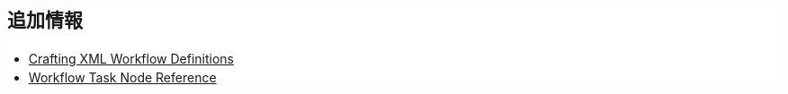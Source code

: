 ## 追加情報

  - [Crafting XML Workflow Definitions](./crafting-xml-workflow-definitions.md)
  - [Workflow Task Node Reference](./workflow-task-node-reference.md)
